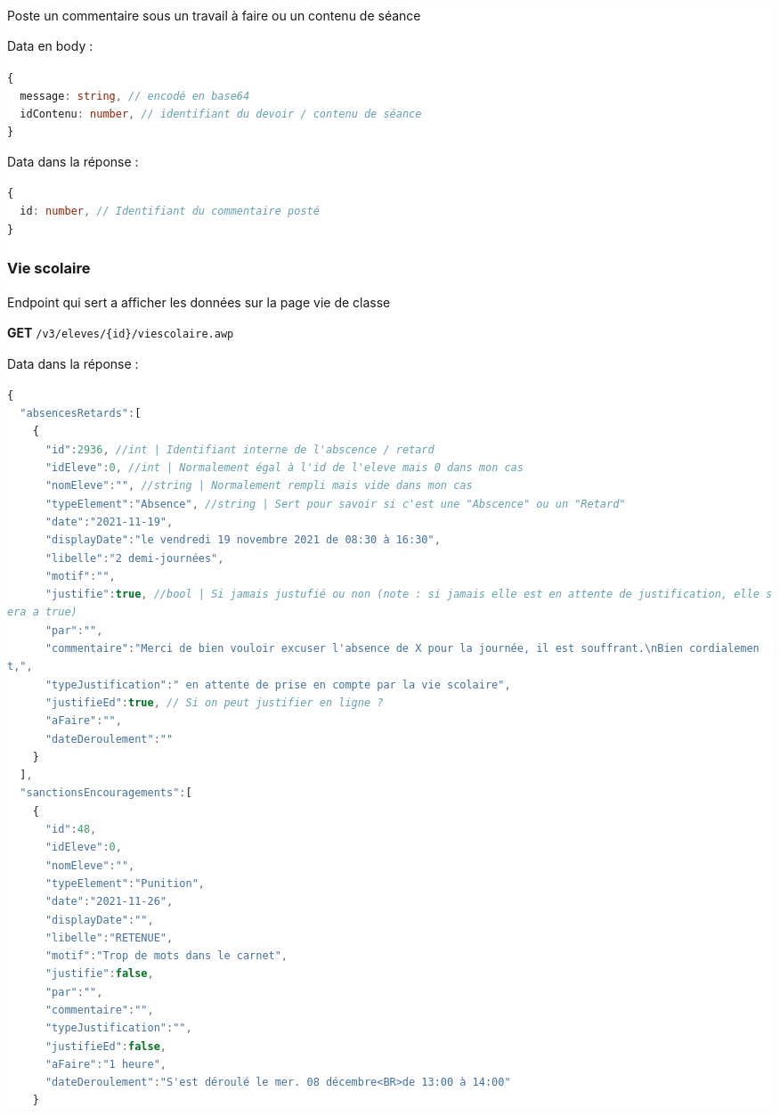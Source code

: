 Poste un commentaire sous un travail à faire ou un contenu de séance

Data en body :

```typescript
{
  message: string, // encodé en base64
  idContenu: number, // identifiant du devoir / contenu de séance
}
```

Data dans la réponse :

```typescript
{
  id: number, // Identifiant du commentaire posté
}
```

### Vie scolaire

Endpoint qui sert a afficher les données sur la page vie de classe

**GET** `/v3/eleves/{id}/viescolaire.awp`

Data dans la réponse :

```js
{
  "absencesRetards":[
    {
      "id":2936, //int | Identifiant interne de l'abscence / retard
      "idEleve":0, //int | Normalement égal à l'id de l'eleve mais 0 dans mon cas
      "nomEleve":"", //string | Normalement rempli mais vide dans mon cas
      "typeElement":"Absence", //string | Sert pour savoir si c'est une "Abscence" ou un "Retard"
      "date":"2021-11-19",
      "displayDate":"le vendredi 19 novembre 2021 de 08:30 à 16:30",
      "libelle":"2 demi-journées",
      "motif":"",
      "justifie":true, //bool | Si jamais justufié ou non (note : si jamais elle est en attente de justification, elle sera a true)
      "par":"",
      "commentaire":"Merci de bien vouloir excuser l'absence de X pour la journée, il est souffrant.\nBien cordialement,",
      "typeJustification":" en attente de prise en compte par la vie scolaire",
      "justifieEd":true, // Si on peut justifier en ligne ?
      "aFaire":"",
      "dateDeroulement":""
    }
  ],
  "sanctionsEncouragements":[
    {
      "id":48,
      "idEleve":0,
      "nomEleve":"",
      "typeElement":"Punition",
      "date":"2021-11-26",
      "displayDate":"",
      "libelle":"RETENUE",
      "motif":"Trop de mots dans le carnet",
      "justifie":false,
      "par":"",
      "commentaire":"",
      "typeJustification":"",
      "justifieEd":false,
      "aFaire":"1 heure",
      "dateDeroulement":"S'est déroulé le mer. 08 décembre<BR>de 13:00 à 14:00"
    }
```